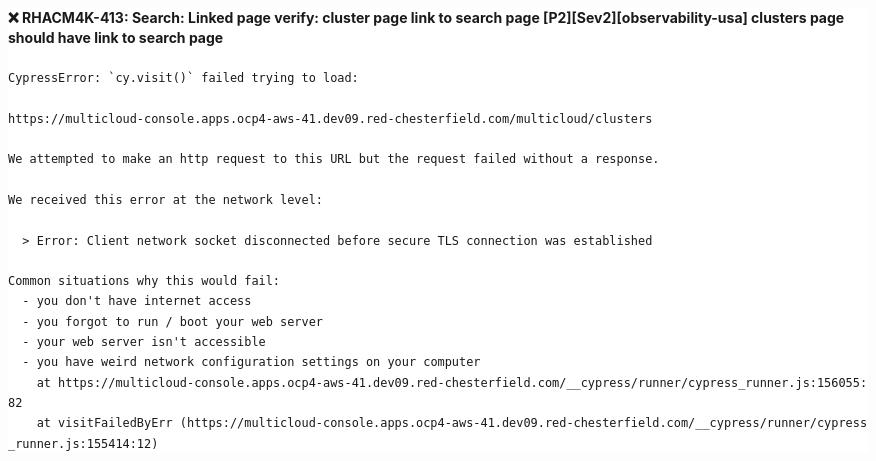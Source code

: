 #### :x: RHACM4K-413: Search: Linked page verify: cluster page link to search page [P2][Sev2][observability-usa] clusters page should have link to search page

```
CypressError: `cy.visit()` failed trying to load:

https://multicloud-console.apps.ocp4-aws-41.dev09.red-chesterfield.com/multicloud/clusters

We attempted to make an http request to this URL but the request failed without a response.

We received this error at the network level:

  > Error: Client network socket disconnected before secure TLS connection was established

Common situations why this would fail:
  - you don't have internet access
  - you forgot to run / boot your web server
  - your web server isn't accessible
  - you have weird network configuration settings on your computer
    at https://multicloud-console.apps.ocp4-aws-41.dev09.red-chesterfield.com/__cypress/runner/cypress_runner.js:156055:82
    at visitFailedByErr (https://multicloud-console.apps.ocp4-aws-41.dev09.red-chesterfield.com/__cypress/runner/cypress_runner.js:155414:12)
